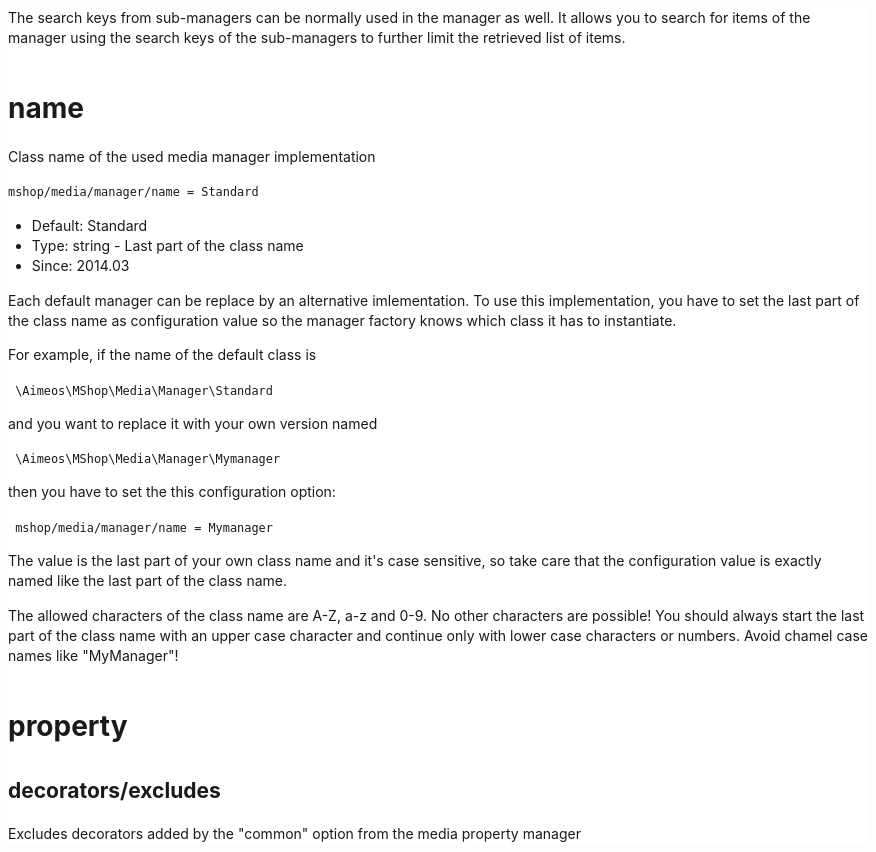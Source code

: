 The search keys from sub-managers can be normally used in the
manager as well. It allows you to search for items of the manager
using the search keys of the sub-managers to further limit the
retrieved list of items.


# name

Class name of the used media manager implementation

```
mshop/media/manager/name = Standard
```

* Default: Standard
* Type: string - Last part of the class name
* Since: 2014.03

Each default manager can be replace by an alternative imlementation.
To use this implementation, you have to set the last part of the class
name as configuration value so the manager factory knows which class it
has to instantiate.

For example, if the name of the default class is

```
 \Aimeos\MShop\Media\Manager\Standard
```

and you want to replace it with your own version named

```
 \Aimeos\MShop\Media\Manager\Mymanager
```

then you have to set the this configuration option:

```
 mshop/media/manager/name = Mymanager
```

The value is the last part of your own class name and it's case sensitive,
so take care that the configuration value is exactly named like the last
part of the class name.

The allowed characters of the class name are A-Z, a-z and 0-9. No other
characters are possible! You should always start the last part of the class
name with an upper case character and continue only with lower case characters
or numbers. Avoid chamel case names like "MyManager"!


# property
## decorators/excludes

Excludes decorators added by the "common" option from the media property manager
